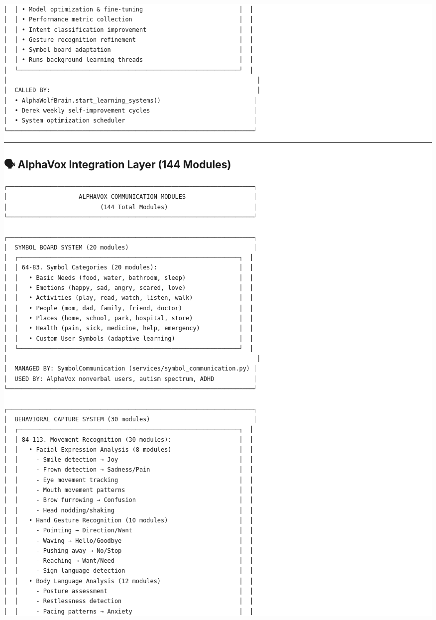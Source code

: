 ```
│  │ • Model optimization & fine-tuning                           │  │
│  │ • Performance metric collection                              │  │
│  │ • Intent classification improvement                          │  │
│  │ • Gesture recognition refinement                             │  │
│  │ • Symbol board adaptation                                    │  │
│  │ • Runs background learning threads                           │  │
│  └──────────────────────────────────────────────────────────────┘  │
│                                                                      │
│  CALLED BY:                                                          │
│  • AlphaWolfBrain.start_learning_systems()                          │
│  • Derek weekly self-improvement cycles                             │
│  • System optimization scheduler                                    │
└─────────────────────────────────────────────────────────────────────┘
```

---

## 🗣️ AlphaVox Integration Layer (144 Modules)

```
┌─────────────────────────────────────────────────────────────────────┐
│                    ALPHAVOX COMMUNICATION MODULES                   │
│                          (144 Total Modules)                        │
└─────────────────────────────────────────────────────────────────────┘

┌─────────────────────────────────────────────────────────────────────┐
│  SYMBOL BOARD SYSTEM (20 modules)                                   │
│  ┌──────────────────────────────────────────────────────────────┐  │
│  │ 64-83. Symbol Categories (20 modules):                       │  │
│  │   • Basic Needs (food, water, bathroom, sleep)               │  │
│  │   • Emotions (happy, sad, angry, scared, love)               │  │
│  │   • Activities (play, read, watch, listen, walk)             │  │
│  │   • People (mom, dad, family, friend, doctor)                │  │
│  │   • Places (home, school, park, hospital, store)             │  │
│  │   • Health (pain, sick, medicine, help, emergency)           │  │
│  │   • Custom User Symbols (adaptive learning)                  │  │
│  └──────────────────────────────────────────────────────────────┘  │
│                                                                      │
│  MANAGED BY: SymbolCommunication (services/symbol_communication.py) │
│  USED BY: AlphaVox nonverbal users, autism spectrum, ADHD           │
└─────────────────────────────────────────────────────────────────────┘

┌─────────────────────────────────────────────────────────────────────┐
│  BEHAVIORAL CAPTURE SYSTEM (30 modules)                             │
│  ┌──────────────────────────────────────────────────────────────┐  │
│  │ 84-113. Movement Recognition (30 modules):                   │  │
│  │   • Facial Expression Analysis (8 modules)                   │  │
│  │     - Smile detection → Joy                                  │  │
│  │     - Frown detection → Sadness/Pain                         │  │
│  │     - Eye movement tracking                                  │  │
│  │     - Mouth movement patterns                                │  │
│  │     - Brow furrowing → Confusion                             │  │
│  │     - Head nodding/shaking                                   │  │
│  │   • Hand Gesture Recognition (10 modules)                    │  │
│  │     - Pointing → Direction/Want                              │  │
│  │     - Waving → Hello/Goodbye                                 │  │
│  │     - Pushing away → No/Stop                                 │  │
│  │     - Reaching → Want/Need                                   │  │
│  │     - Sign language detection                                │  │
│  │   • Body Language Analysis (12 modules)                      │  │
│  │     - Posture assessment                                     │  │
│  │     - Restlessness detection                                 │  │
│  │     - Pacing patterns → Anxiety                              │  │
```